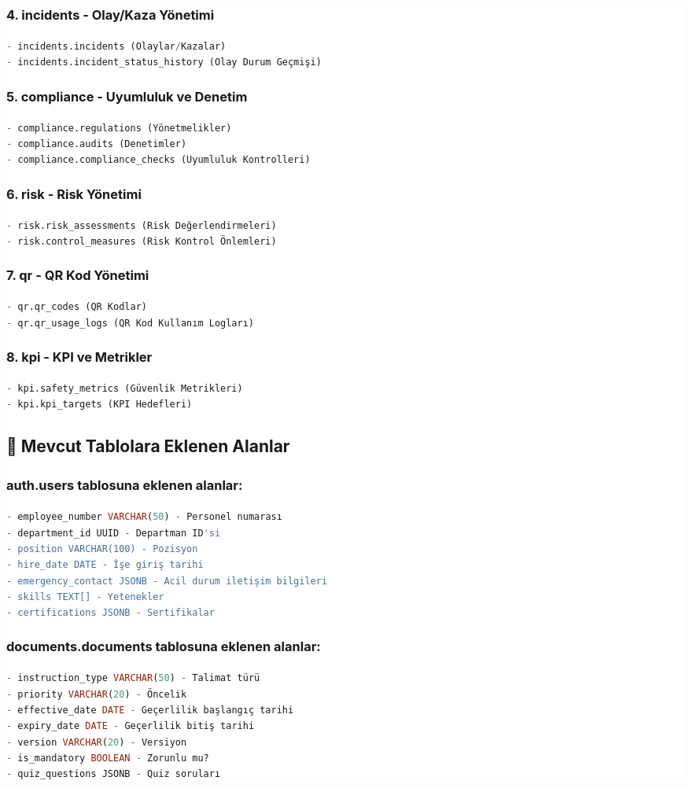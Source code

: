 ### 4. **incidents** - Olay/Kaza Yönetimi
```sql
- incidents.incidents (Olaylar/Kazalar)
- incidents.incident_status_history (Olay Durum Geçmişi)
```

### 5. **compliance** - Uyumluluk ve Denetim
```sql
- compliance.regulations (Yönetmelikler)
- compliance.audits (Denetimler)
- compliance.compliance_checks (Uyumluluk Kontrolleri)
```

### 6. **risk** - Risk Yönetimi
```sql
- risk.risk_assessments (Risk Değerlendirmeleri)
- risk.control_measures (Risk Kontrol Önlemleri)
```

### 7. **qr** - QR Kod Yönetimi
```sql
- qr.qr_codes (QR Kodlar)
- qr.qr_usage_logs (QR Kod Kullanım Logları)
```

### 8. **kpi** - KPI ve Metrikler
```sql
- kpi.safety_metrics (Güvenlik Metrikleri)
- kpi.kpi_targets (KPI Hedefleri)
```

## 🔄 Mevcut Tablolara Eklenen Alanlar

### **auth.users** tablosuna eklenen alanlar:
```sql
- employee_number VARCHAR(50) - Personel numarası
- department_id UUID - Departman ID'si
- position VARCHAR(100) - Pozisyon
- hire_date DATE - İşe giriş tarihi
- emergency_contact JSONB - Acil durum iletişim bilgileri
- skills TEXT[] - Yetenekler
- certifications JSONB - Sertifikalar
```

### **documents.documents** tablosuna eklenen alanlar:
```sql
- instruction_type VARCHAR(50) - Talimat türü
- priority VARCHAR(20) - Öncelik
- effective_date DATE - Geçerlilik başlangıç tarihi
- expiry_date DATE - Geçerlilik bitiş tarihi
- version VARCHAR(20) - Versiyon
- is_mandatory BOOLEAN - Zorunlu mu?
- quiz_questions JSONB - Quiz soruları
```
